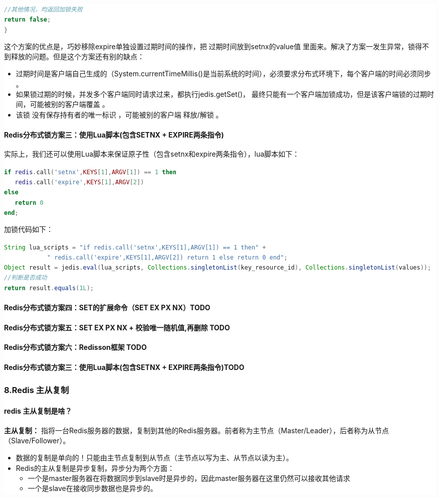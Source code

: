 ```java
//其他情况，均返回加锁失败
return false;
}
```
这个方案的优点是，巧妙移除expire单独设置过期时间的操作，把 过期时间放到setnx的value值 里面来。解决了方案一发生异常，锁得不到释放的问题。但是这个方案还有别的缺点：
* 过期时间是客户端自己生成的（System.currentTimeMillis()是当前系统的时间），必须要求分布式环境下，每个客户端的时间必须同步 。
* 如果锁过期的时候，并发多个客户端同时请求过来，都执行jedis.getSet()， 最终只能有一个客户端加锁成功，但是该客户端锁的过期时间，可能被别的客户端覆盖 。
* 该锁 没有保存持有者的唯一标识 ，可能被别的客户端 释放/解锁 。
  
#### Redis分布式锁方案三：使用Lua脚本(包含SETNX + EXPIRE两条指令)
实际上，我们还可以使用Lua脚本来保证原子性（包含setnx和expire两条指令），lua脚本如下：
```lua
if redis.call('setnx',KEYS[1],ARGV[1]) == 1 then
   redis.call('expire',KEYS[1],ARGV[2])
else
   return 0
end;
```
加锁代码如下：
```java
String lua_scripts = "if redis.call('setnx',KEYS[1],ARGV[1]) == 1 then" +
            " redis.call('expire',KEYS[1],ARGV[2]) return 1 else return 0 end";   
Object result = jedis.eval(lua_scripts, Collections.singletonList(key_resource_id), Collections.singletonList(values));
//判断是否成功
return result.equals(1L);
```
#### Redis分布式锁方案四：SET的扩展命令（SET EX PX NX）TODO
#### Redis分布式锁方案五：SET EX PX NX + 校验唯一随机值,再删除 TODO
#### Redis分布式锁方案六：Redisson框架 TODO
#### Redis分布式锁方案三：使用Lua脚本(包含SETNX + EXPIRE两条指令)TODO

### 8.Redis 主从复制
#### redis 主从复制是啥？
**主从复制：** 指将一台Redis服务器的数据，复制到其他的Redis服务器。前者称为主节点（Master/Leader），后者称为从节点（Slave/Follower）。

* 数据的复制是单向的！只能由主节点复制到从节点（主节点以写为主、从节点以读为主）。
* Redis的主从复制是异步复制，异步分为两个方面：
  * 一个是master服务器在将数据同步到slave时是异步的，因此master服务器在这里仍然可以接收其他请求
  * 一个是slave在接收同步数据也是异步的。
